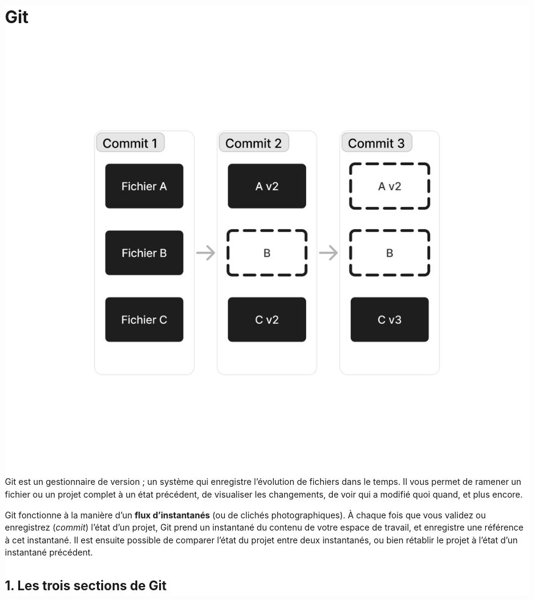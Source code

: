 # Git 

![Flux d’instantanés](images/flux-d-instantanes.png)

Git est un gestionnaire de version ; un système qui enregistre l’évolution de fichiers dans le temps. Il vous permet de ramener un fichier ou un projet complet à un état précédent, de visualiser les changements, de voir qui a modifié quoi quand, et plus encore.

Git fonctionne à la manière d’un **flux d’instantanés** (ou de clichés photographiques). À chaque fois que vous validez ou enregistrez (*commit*) l’état d’un projet, Git prend un instantané du contenu de votre espace de travail, et enregistre une référence à cet instantané. Il est ensuite possible de comparer l’état du projet entre deux instantanés, ou bien rétablir le projet à l’état d’un instantané précédent.

## 1. Les trois sections de Git
